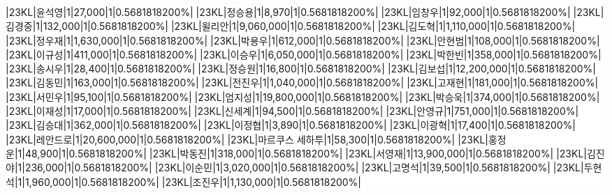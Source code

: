 |23KL|윤석영|1|27,000|1|0.5681818200%|
|23KL|정승용|1|8,970|1|0.5681818200%|
|23KL|임창우|1|92,000|1|0.5681818200%|
|23KL|김경중|1|132,000|1|0.5681818200%|
|23KL|윌리안|1|9,060,000|1|0.5681818200%|
|23KL|김도혁|1|1,110,000|1|0.5681818200%|
|23KL|정우재|1|1,630,000|1|0.5681818200%|
|23KL|박용우|1|612,000|1|0.5681818200%|
|23KL|안현범|1|108,000|1|0.5681818200%|
|23KL|이규성|1|411,000|1|0.5681818200%|
|23KL|이승우|1|6,050,000|1|0.5681818200%|
|23KL|박한빈|1|358,000|1|0.5681818200%|
|23KL|송시우|1|28,400|1|0.5681818200%|
|23KL|정승원|1|16,800|1|0.5681818200%|
|23KL|김보섭|1|12,200,000|1|0.5681818200%|
|23KL|김동민|1|163,000|1|0.5681818200%|
|23KL|전진우|1|1,040,000|1|0.5681818200%|
|23KL|고재현|1|181,000|1|0.5681818200%|
|23KL|서민우|1|95,100|1|0.5681818200%|
|23KL|엄지성|1|19,800,000|1|0.5681818200%|
|23KL|박승욱|1|374,000|1|0.5681818200%|
|23KL|이재성|1|17,000|1|0.5681818200%|
|23KL|신세계|1|94,500|1|0.5681818200%|
|23KL|안영규|1|751,000|1|0.5681818200%|
|23KL|김승대|1|362,000|1|0.5681818200%|
|23KL|이정협|1|3,890|1|0.5681818200%|
|23KL|이광혁|1|17,400|1|0.5681818200%|
|23KL|레안드로|1|20,600,000|1|0.5681818200%|
|23KL|마르쿠스 세하투|1|58,300|1|0.5681818200%|
|23KL|홍정운|1|48,900|1|0.5681818200%|
|23KL|박동진|1|318,000|1|0.5681818200%|
|23KL|서영재|1|13,900,000|1|0.5681818200%|
|23KL|김진야|1|236,000|1|0.5681818200%|
|23KL|이순민|1|3,020,000|1|0.5681818200%|
|23KL|고명석|1|39,500|1|0.5681818200%|
|23KL|두현석|1|1,960,000|1|0.5681818200%|
|23KL|조진우|1|1,130,000|1|0.5681818200%|